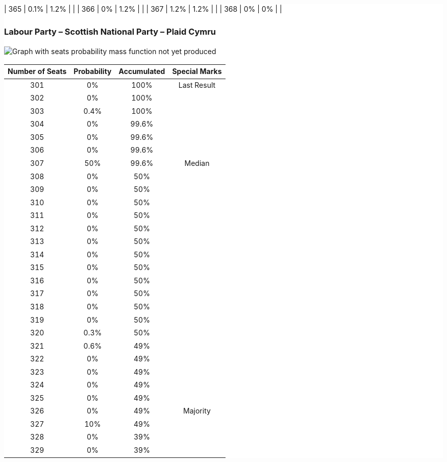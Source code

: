 | 365 | 0.1% | 1.2% |  |
| 366 | 0% | 1.2% |  |
| 367 | 1.2% | 1.2% |  |
| 368 | 0% | 0% |  |

### Labour Party – Scottish National Party – Plaid Cymru

![Graph with seats probability mass function not yet produced](2018-03-06-YouGov-coalitions-seats-pmf-lab–snp–pc.png "Seats Probability Mass Function")

| Number of Seats | Probability | Accumulated | Special Marks |
|:---------------:|:-----------:|:-----------:|:-------------:|
| 301 | 0% | 100% | Last Result |
| 302 | 0% | 100% |  |
| 303 | 0.4% | 100% |  |
| 304 | 0% | 99.6% |  |
| 305 | 0% | 99.6% |  |
| 306 | 0% | 99.6% |  |
| 307 | 50% | 99.6% | Median |
| 308 | 0% | 50% |  |
| 309 | 0% | 50% |  |
| 310 | 0% | 50% |  |
| 311 | 0% | 50% |  |
| 312 | 0% | 50% |  |
| 313 | 0% | 50% |  |
| 314 | 0% | 50% |  |
| 315 | 0% | 50% |  |
| 316 | 0% | 50% |  |
| 317 | 0% | 50% |  |
| 318 | 0% | 50% |  |
| 319 | 0% | 50% |  |
| 320 | 0.3% | 50% |  |
| 321 | 0.6% | 49% |  |
| 322 | 0% | 49% |  |
| 323 | 0% | 49% |  |
| 324 | 0% | 49% |  |
| 325 | 0% | 49% |  |
| 326 | 0% | 49% | Majority |
| 327 | 10% | 49% |  |
| 328 | 0% | 39% |  |
| 329 | 0% | 39% |  |